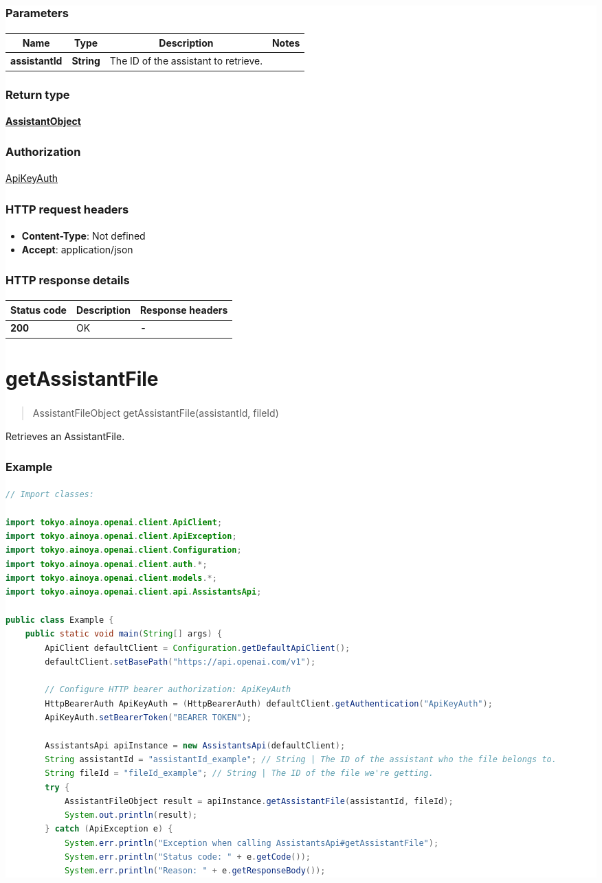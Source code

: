 ### Parameters

| Name | Type | Description  | Notes |
|------------- | ------------- | ------------- | -------------|
| **assistantId** | **String**| The ID of the assistant to retrieve. | |

### Return type

[**AssistantObject**](AssistantObject.md)

### Authorization

[ApiKeyAuth](../README.md#ApiKeyAuth)

### HTTP request headers

 - **Content-Type**: Not defined
 - **Accept**: application/json

### HTTP response details
| Status code | Description | Response headers |
|-------------|-------------|------------------|
| **200** | OK |  -  |

<a id="getAssistantFile"></a>
# **getAssistantFile**
> AssistantFileObject getAssistantFile(assistantId, fileId)

Retrieves an AssistantFile.

### Example

```java
// Import classes:

import tokyo.ainoya.openai.client.ApiClient;
import tokyo.ainoya.openai.client.ApiException;
import tokyo.ainoya.openai.client.Configuration;
import tokyo.ainoya.openai.client.auth.*;
import tokyo.ainoya.openai.client.models.*;
import tokyo.ainoya.openai.client.api.AssistantsApi;

public class Example {
    public static void main(String[] args) {
        ApiClient defaultClient = Configuration.getDefaultApiClient();
        defaultClient.setBasePath("https://api.openai.com/v1");

        // Configure HTTP bearer authorization: ApiKeyAuth
        HttpBearerAuth ApiKeyAuth = (HttpBearerAuth) defaultClient.getAuthentication("ApiKeyAuth");
        ApiKeyAuth.setBearerToken("BEARER TOKEN");

        AssistantsApi apiInstance = new AssistantsApi(defaultClient);
        String assistantId = "assistantId_example"; // String | The ID of the assistant who the file belongs to.
        String fileId = "fileId_example"; // String | The ID of the file we're getting.
        try {
            AssistantFileObject result = apiInstance.getAssistantFile(assistantId, fileId);
            System.out.println(result);
        } catch (ApiException e) {
            System.err.println("Exception when calling AssistantsApi#getAssistantFile");
            System.err.println("Status code: " + e.getCode());
            System.err.println("Reason: " + e.getResponseBody());
```